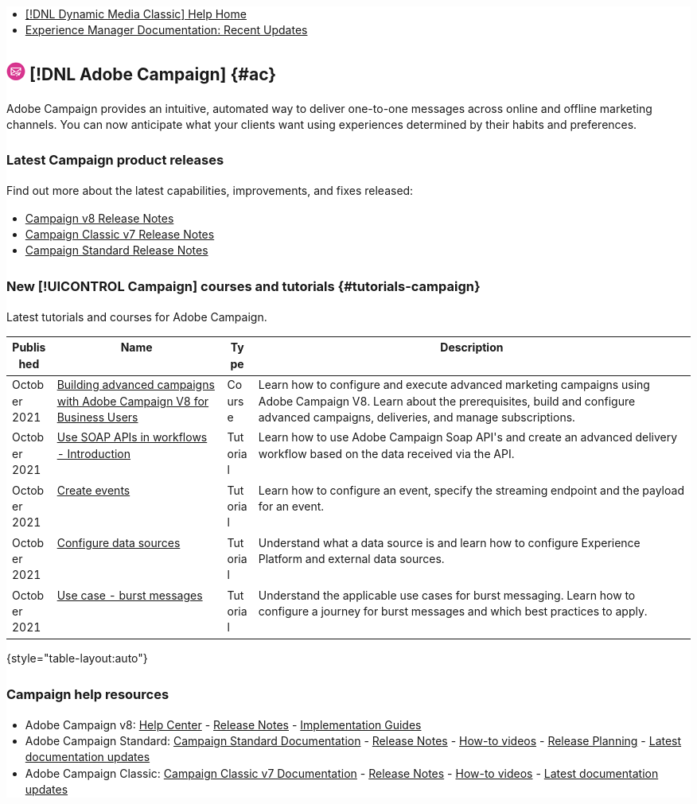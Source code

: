 * [[!DNL Dynamic Media Classic] Help Home](https://experienceleague.adobe.com/docs/dynamic-media-classic/using/home.html?lang=en)
* [Experience Manager Documentation: Recent Updates](https://experienceleague.adobe.com/docs/experience-manager-release-information/aem-release-updates/doc-updates/documentation-updates.html?lang=en#aem-as-a-cloud-service)

## ![Icon](/assets/campaign.png) [!DNL Adobe Campaign] {#ac}

Adobe Campaign provides an intuitive, automated way to deliver one-to-one messages across online and offline marketing channels. You can now anticipate what your clients want using experiences determined by their habits and preferences.

### Latest Campaign product releases

Find out more about the latest capabilities, improvements, and fixes released:

* [Campaign v8 Release Notes](https://experienceleague.adobe.com/docs/campaign/campaign-v8/start/release-notes.html)
* [Campaign Classic v7 Release Notes](https://experienceleague.adobe.com/docs/campaign-classic/using/release-notes/latest-release.html)
* [Campaign Standard Release Notes](https://experienceleague.adobe.com/docs/campaign-standard/using/release-notes/release-notes.html) 

### New [!UICONTROL Campaign] courses and tutorials {#tutorials-campaign}

Latest tutorials and courses for Adobe Campaign.

|Published|Name|Type|Description |
| -----------| ---------- | ---------- | ---------- |
|October 2021|[Building advanced campaigns with Adobe Campaign V8 for Business Users](https://experienceleague.adobe.com/?recommended=Campaign-U-1.2021.1.v8)|Course|Learn how to configure and execute advanced marketing campaigns using Adobe Campaign V8. Learn about the prerequisites, build and configure advanced campaigns, deliveries, and manage subscriptions.|
|October 2021|[Use SOAP APIs in workflows - Introduction](https://experienceleague.adobe.com/docs/campaign-learn/use-soap-apis/introduction.html?lang=en)|Tutorial |Learn how to use Adobe Campaign Soap API's and create an advanced delivery workflow based on the data received via the API.|
|October 2021|[Create events](https://experienceleague.adobe.com/docs/journey-optimizer-learn/tutorials/journey-configuration/create-events.html?lang=en)|Tutorial |Learn how to configure an event, specify the streaming endpoint and the payload for an event.|
|October 2021|[Configure data sources](https://experienceleague.adobe.com/docs/journey-optimizer-learn/tutorials/journey-configuration/configure-data-sources.html?lang=en)|Tutorial |Understand what a data source is and learn how to configure Experience Platform and external data sources.|
|October 2021|[Use case - burst messages](https://experienceleague.adobe.com/docs/journey-optimizer-learn/tutorials/create-journeys/use-case-burst-message.html?lang=en)|Tutorial|Understand the applicable use cases for burst messaging. Learn how to configure a journey for burst messages and which best practices to apply.|

{style="table-layout:auto"}

### Campaign help resources

* Adobe Campaign v8: [Help Center](https://experienceleague.adobe.com/docs/campaign/campaign-v8/campaign-home.html) - [Release Notes](https://experienceleague.adobe.com/docs/campaign/campaign-v8/start/whats-new.html) - [Implementation Guides](https://experienceleague.adobe.com/docs/campaign/campaign-v8/implement/implement.html)
* Adobe Campaign Standard: [Campaign Standard Documentation](https://experienceleague.adobe.com/docs/campaign-standard/using/campaign-standard-home.html) - [Release Notes](https://experienceleague.adobe.com/docs/campaign-standard/using/release-notes/release-notes.html) - [How-to videos](https://experienceleague.adobe.com/docs/campaign-standard-learn/tutorials/overview.html) - [Release Planning](https://experienceleague.adobe.com/docs/campaign-standard/using/release-notes/release-planning.html) - [Latest documentation updates](https://experienceleague.adobe.com/docs/campaign-standard/using/documentation-updates.html)
* Adobe Campaign Classic: [Campaign Classic v7 Documentation](https://experienceleague.adobe.com/docs/campaign-classic/using/campaign-classic-home.html) - [Release Notes](https://experienceleague.adobe.com/docs/campaign-classic/using/release-notes/latest-release.html) - [How-to videos](https://experienceleague.adobe.com/docs/campaign-classic-learn/tutorials/overview.html) - [Latest documentation updates](https://experienceleague.adobe.com/docs/campaign-classic/using/documentation-updates.html)